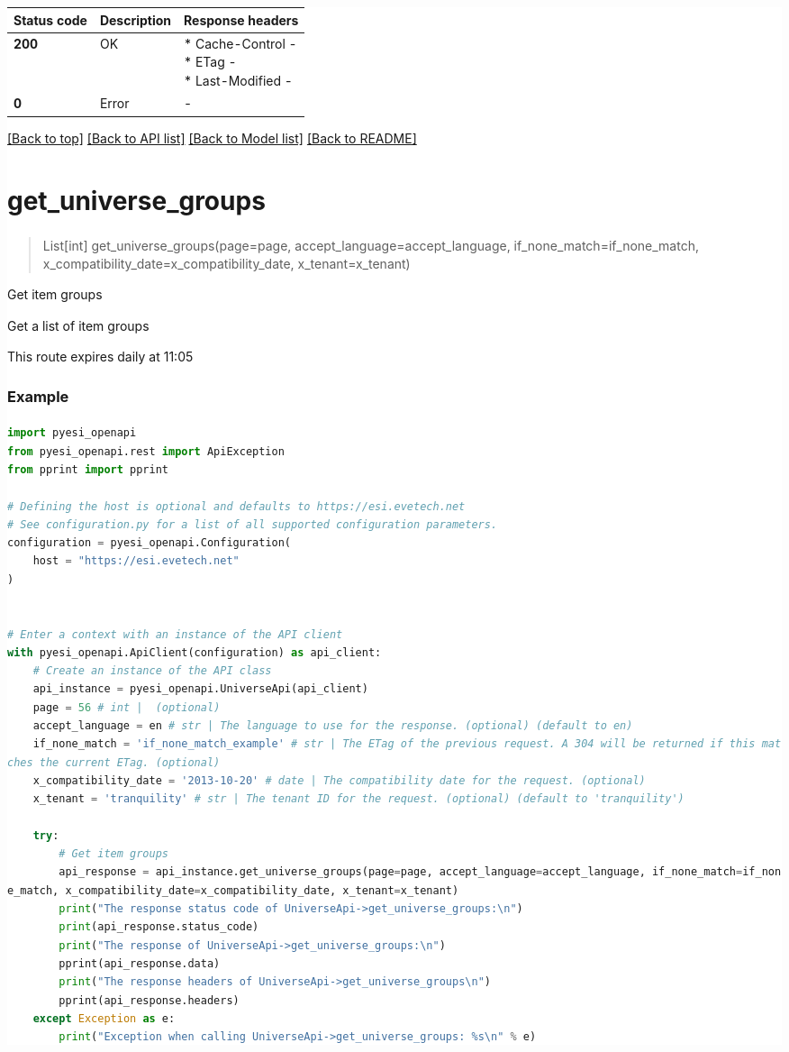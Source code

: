 | Status code | Description | Response headers |
|-------------|-------------|------------------|
**200** | OK |  * Cache-Control -  <br>  * ETag -  <br>  * Last-Modified -  <br>  |
**0** | Error |  -  |

[[Back to top]](#) [[Back to API list]](../README.md#documentation-for-api-endpoints) [[Back to Model list]](../README.md#documentation-for-models) [[Back to README]](../README.md)

# **get_universe_groups**
> List[int] get_universe_groups(page=page, accept_language=accept_language, if_none_match=if_none_match, x_compatibility_date=x_compatibility_date, x_tenant=x_tenant)

Get item groups

Get a list of item groups

This route expires daily at 11:05

### Example


```python
import pyesi_openapi
from pyesi_openapi.rest import ApiException
from pprint import pprint

# Defining the host is optional and defaults to https://esi.evetech.net
# See configuration.py for a list of all supported configuration parameters.
configuration = pyesi_openapi.Configuration(
    host = "https://esi.evetech.net"
)


# Enter a context with an instance of the API client
with pyesi_openapi.ApiClient(configuration) as api_client:
    # Create an instance of the API class
    api_instance = pyesi_openapi.UniverseApi(api_client)
    page = 56 # int |  (optional)
    accept_language = en # str | The language to use for the response. (optional) (default to en)
    if_none_match = 'if_none_match_example' # str | The ETag of the previous request. A 304 will be returned if this matches the current ETag. (optional)
    x_compatibility_date = '2013-10-20' # date | The compatibility date for the request. (optional)
    x_tenant = 'tranquility' # str | The tenant ID for the request. (optional) (default to 'tranquility')

    try:
        # Get item groups
        api_response = api_instance.get_universe_groups(page=page, accept_language=accept_language, if_none_match=if_none_match, x_compatibility_date=x_compatibility_date, x_tenant=x_tenant)
        print("The response status code of UniverseApi->get_universe_groups:\n")
        print(api_response.status_code)
        print("The response of UniverseApi->get_universe_groups:\n")
        pprint(api_response.data)
        print("The response headers of UniverseApi->get_universe_groups\n")
        pprint(api_response.headers)
    except Exception as e:
        print("Exception when calling UniverseApi->get_universe_groups: %s\n" % e)
```
